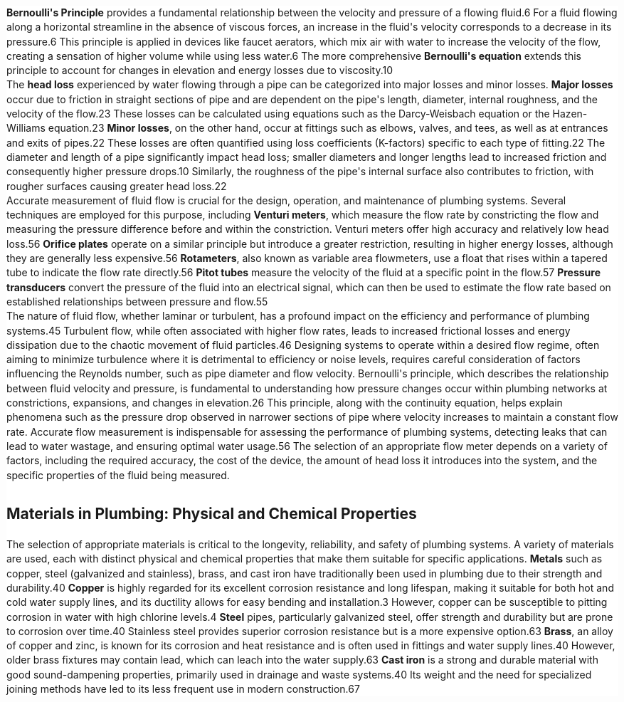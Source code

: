 **Bernoulli's Principle** provides a fundamental relationship between the velocity and pressure of a flowing fluid.6 For a fluid flowing along a horizontal streamline in the absence of viscous forces, an increase in the fluid's velocity corresponds to a decrease in its pressure.6 This principle is applied in devices like faucet aerators, which mix air with water to increase the velocity of the flow, creating a sensation of higher volume while using less water.6 The more comprehensive **Bernoulli's equation** extends this principle to account for changes in elevation and energy losses due to viscosity.10  
The **head loss** experienced by water flowing through a pipe can be categorized into major losses and minor losses. **Major losses** occur due to friction in straight sections of pipe and are dependent on the pipe's length, diameter, internal roughness, and the velocity of the flow.23 These losses can be calculated using equations such as the Darcy-Weisbach equation or the Hazen-Williams equation.23 **Minor losses**, on the other hand, occur at fittings such as elbows, valves, and tees, as well as at entrances and exits of pipes.22 These losses are often quantified using loss coefficients (K-factors) specific to each type of fitting.22 The diameter and length of a pipe significantly impact head loss; smaller diameters and longer lengths lead to increased friction and consequently higher pressure drops.10 Similarly, the roughness of the pipe's internal surface also contributes to friction, with rougher surfaces causing greater head loss.22  
Accurate measurement of fluid flow is crucial for the design, operation, and maintenance of plumbing systems. Several techniques are employed for this purpose, including **Venturi meters**, which measure the flow rate by constricting the flow and measuring the pressure difference before and within the constriction. Venturi meters offer high accuracy and relatively low head loss.56 **Orifice plates** operate on a similar principle but introduce a greater restriction, resulting in higher energy losses, although they are generally less expensive.56 **Rotameters**, also known as variable area flowmeters, use a float that rises within a tapered tube to indicate the flow rate directly.56 **Pitot tubes** measure the velocity of the fluid at a specific point in the flow.57 **Pressure transducers** convert the pressure of the fluid into an electrical signal, which can then be used to estimate the flow rate based on established relationships between pressure and flow.55  
The nature of fluid flow, whether laminar or turbulent, has a profound impact on the efficiency and performance of plumbing systems.45 Turbulent flow, while often associated with higher flow rates, leads to increased frictional losses and energy dissipation due to the chaotic movement of fluid particles.46 Designing systems to operate within a desired flow regime, often aiming to minimize turbulence where it is detrimental to efficiency or noise levels, requires careful consideration of factors influencing the Reynolds number, such as pipe diameter and flow velocity. Bernoulli's principle, which describes the relationship between fluid velocity and pressure, is fundamental to understanding how pressure changes occur within plumbing networks at constrictions, expansions, and changes in elevation.26 This principle, along with the continuity equation, helps explain phenomena such as the pressure drop observed in narrower sections of pipe where velocity increases to maintain a constant flow rate. Accurate flow measurement is indispensable for assessing the performance of plumbing systems, detecting leaks that can lead to water wastage, and ensuring optimal water usage.56 The selection of an appropriate flow meter depends on a variety of factors, including the required accuracy, the cost of the device, the amount of head loss it introduces into the system, and the specific properties of the fluid being measured.

## **Materials in Plumbing: Physical and Chemical Properties**

The selection of appropriate materials is critical to the longevity, reliability, and safety of plumbing systems. A variety of materials are used, each with distinct physical and chemical properties that make them suitable for specific applications. **Metals** such as copper, steel (galvanized and stainless), brass, and cast iron have traditionally been used in plumbing due to their strength and durability.40 **Copper** is highly regarded for its excellent corrosion resistance and long lifespan, making it suitable for both hot and cold water supply lines, and its ductility allows for easy bending and installation.3 However, copper can be susceptible to pitting corrosion in water with high chlorine levels.4 **Steel** pipes, particularly galvanized steel, offer strength and durability but are prone to corrosion over time.40 Stainless steel provides superior corrosion resistance but is a more expensive option.63 **Brass**, an alloy of copper and zinc, is known for its corrosion and heat resistance and is often used in fittings and water supply lines.40 However, older brass fixtures may contain lead, which can leach into the water supply.63 **Cast iron** is a strong and durable material with good sound-dampening properties, primarily used in drainage and waste systems.40 Its weight and the need for specialized joining methods have led to its less frequent use in modern construction.67  